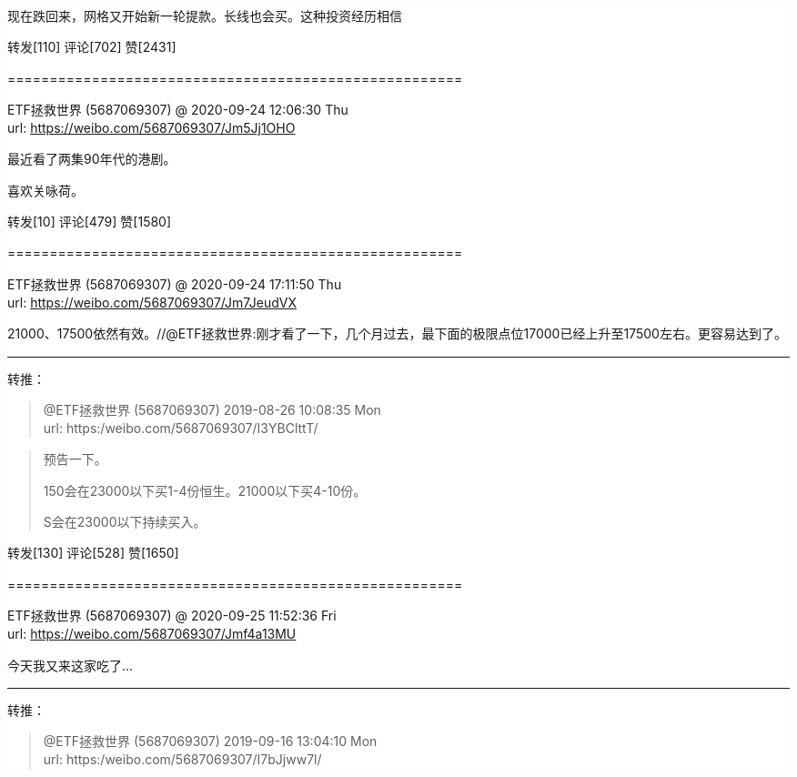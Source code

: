 现在跌回来，网格又开始新一轮提款。长线也会买。这种投资经历相信 ​​​

转发[110]  评论[702]  赞[2431] 

======================================================






ETF拯救世界 (5687069307) @
2020-09-24 12:06:30 Thu  
url: https://weibo.com/5687069307/Jm5Jj1OHO

最近看了两集90年代的港剧。

喜欢关咏荷。 ​​​

转发[10]  评论[479]  赞[1580] 

======================================================






ETF拯救世界 (5687069307) @
2020-09-24 17:11:50 Thu  
url: https://weibo.com/5687069307/Jm7JeudVX

21000、17500依然有效。//@ETF拯救世界:刚才看了一下，几个月过去，最下面的极限点位17000已经上升至17500左右。更容易达到了。

------------------------------------------------------
转推：
>  @ETF拯救世界 (5687069307)
>  2019-08-26 10:08:35 Mon  
>  url: https:/weibo.com/5687069307/I3YBClttT/

>  预告一下。
>  
>  150会在23000以下买1-4份恒生。21000以下买4-10份。
>  
>  S会在23000以下持续买入。 ​​​

转发[130]  评论[528]  赞[1650] 

======================================================






ETF拯救世界 (5687069307) @
2020-09-25 11:52:36 Fri  
url: https://weibo.com/5687069307/Jmf4a13MU

今天我又来这家吃了…

------------------------------------------------------
转推：
>  @ETF拯救世界 (5687069307)
>  2019-09-16 13:04:10 Mon  
>  url: https:/weibo.com/5687069307/I7bJjww7l/
